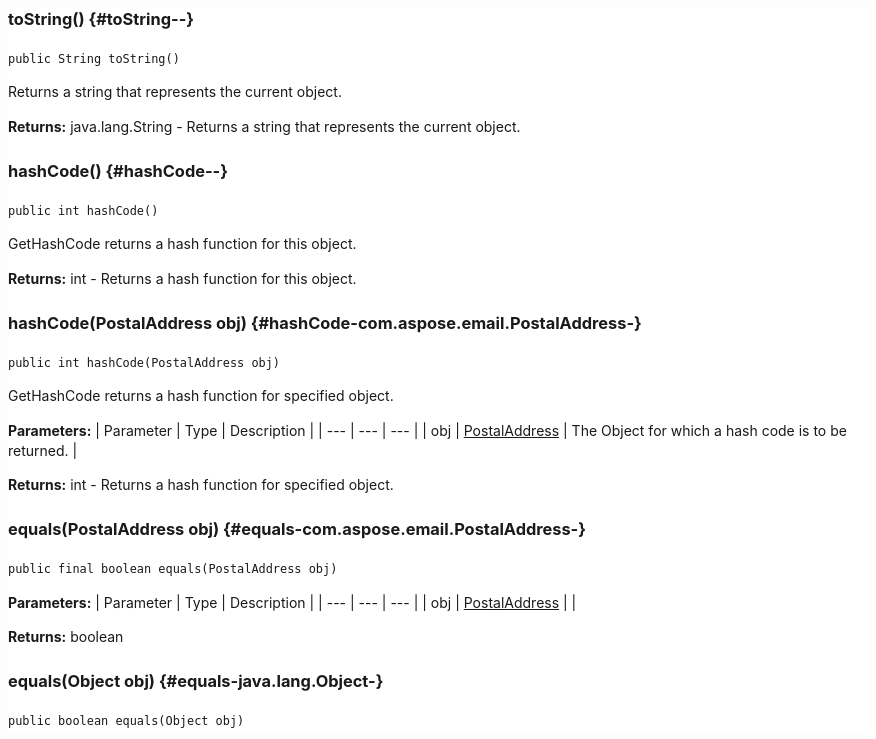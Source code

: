 ### toString() {#toString--}
```
public String toString()
```


Returns a string that represents the current object.

**Returns:**
java.lang.String - Returns a string that represents the current object.
### hashCode() {#hashCode--}
```
public int hashCode()
```


GetHashCode returns a hash function for this object.

**Returns:**
int - Returns a hash function for this object.
### hashCode(PostalAddress obj) {#hashCode-com.aspose.email.PostalAddress-}
```
public int hashCode(PostalAddress obj)
```


GetHashCode returns a hash function for specified object.

**Parameters:**
| Parameter | Type | Description |
| --- | --- | --- |
| obj | [PostalAddress](../../com.aspose.email/postaladdress) | The Object for which a hash code is to be returned. |

**Returns:**
int - Returns a hash function for specified object.
### equals(PostalAddress obj) {#equals-com.aspose.email.PostalAddress-}
```
public final boolean equals(PostalAddress obj)
```




**Parameters:**
| Parameter | Type | Description |
| --- | --- | --- |
| obj | [PostalAddress](../../com.aspose.email/postaladdress) |  |

**Returns:**
boolean
### equals(Object obj) {#equals-java.lang.Object-}
```
public boolean equals(Object obj)
```
